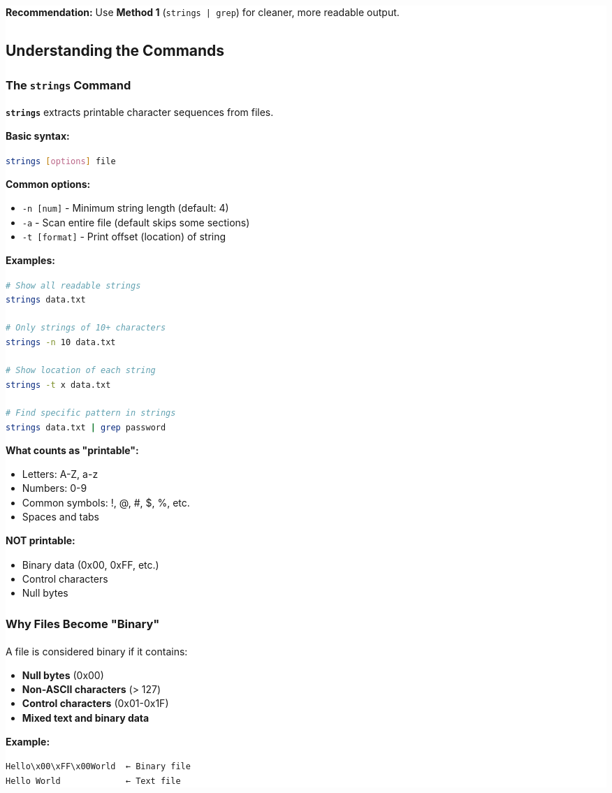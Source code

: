 **Recommendation:** Use **Method 1** (`strings | grep`) for cleaner, more readable output.

## Understanding the Commands

### The `strings` Command

**`strings`** extracts printable character sequences from files.

**Basic syntax:**
```bash
strings [options] file
```

**Common options:**
- `-n [num]` - Minimum string length (default: 4)
- `-a` - Scan entire file (default skips some sections)
- `-t [format]` - Print offset (location) of string

**Examples:**
```bash
# Show all readable strings
strings data.txt

# Only strings of 10+ characters
strings -n 10 data.txt

# Show location of each string
strings -t x data.txt

# Find specific pattern in strings
strings data.txt | grep password
```

**What counts as "printable":**
- Letters: A-Z, a-z
- Numbers: 0-9
- Common symbols: !, @, #, $, %, etc.
- Spaces and tabs

**NOT printable:**
- Binary data (0x00, 0xFF, etc.)
- Control characters
- Null bytes

### Why Files Become "Binary"

A file is considered binary if it contains:
- **Null bytes** (0x00)
- **Non-ASCII characters** (> 127)
- **Control characters** (0x01-0x1F)
- **Mixed text and binary data**

**Example:**
```
Hello\x00\xFF\x00World  ← Binary file
Hello World             ← Text file
```
